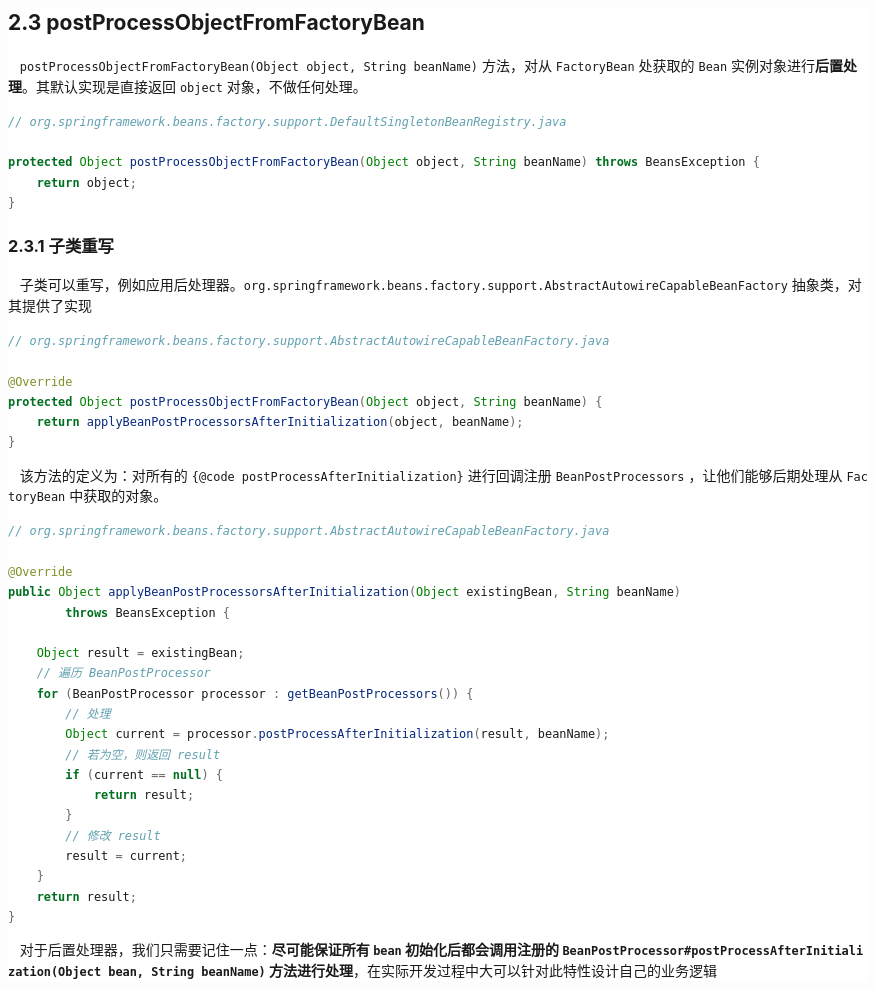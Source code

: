 <span id = "2.3"></span>
## 2.3 postProcessObjectFromFactoryBean

 &nbsp;&nbsp; `postProcessObjectFromFactoryBean(Object object, String beanName)` 方法，对从 `FactoryBean` 处获取的 `Bean` 实例对象进行**后置处理**。其默认实现是直接返回 `object` 对象，不做任何处理。 

```java
// org.springframework.beans.factory.support.DefaultSingletonBeanRegistry.java

protected Object postProcessObjectFromFactoryBean(Object object, String beanName) throws BeansException {
	return object;
}
```

<span id = "2.3.1"></span>

### 2.3.1 子类重写

 &nbsp;&nbsp; 子类可以重写，例如应用后处理器。`org.springframework.beans.factory.support.AbstractAutowireCapableBeanFactory` 抽象类，对其提供了实现

```java
// org.springframework.beans.factory.support.AbstractAutowireCapableBeanFactory.java

@Override
protected Object postProcessObjectFromFactoryBean(Object object, String beanName) {
	return applyBeanPostProcessorsAfterInitialization(object, beanName);
}
```

 &nbsp;&nbsp; 该方法的定义为：对所有的 `{@code postProcessAfterInitialization}` 进行回调注册 `BeanPostProcessors` ，让他们能够后期处理从 `FactoryBean` 中获取的对象。 

```java
// org.springframework.beans.factory.support.AbstractAutowireCapableBeanFactory.java

@Override
public Object applyBeanPostProcessorsAfterInitialization(Object existingBean, String beanName)
		throws BeansException {

	Object result = existingBean;
	// 遍历 BeanPostProcessor
	for (BeanPostProcessor processor : getBeanPostProcessors()) {
		// 处理
		Object current = processor.postProcessAfterInitialization(result, beanName);
		// 若为空，则返回 result
		if (current == null) {
			return result;
		}
		// 修改 result
		result = current;
	}
	return result;
}
```

 &nbsp;&nbsp; 对于后置处理器，我们只需要记住一点：**尽可能保证所有 `bean` 初始化后都会调用注册的 `BeanPostProcessor#postProcessAfterInitialization(Object bean, String beanName)` 方法进行处理**，在实际开发过程中大可以针对此特性设计自己的业务逻辑 

